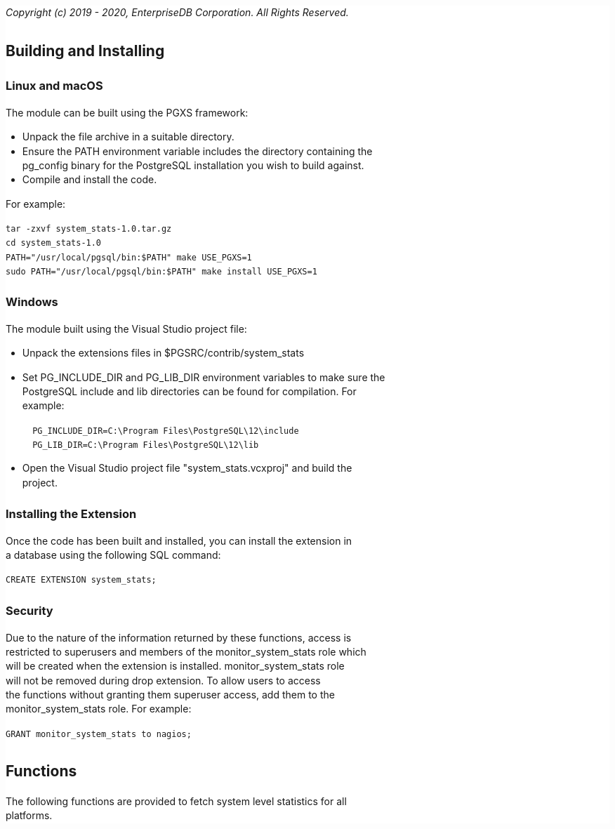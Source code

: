 *Copyright (c) 2019 - 2020, EnterpriseDB Corporation. All Rights Reserved.*  
  
## Building and Installing  
  
### Linux and macOS  
The module can be built using the PGXS framework:  
  
- Unpack the file archive in a suitable directory.  
- Ensure the PATH environment variable includes the directory containing the  
  pg_config binary for the PostgreSQL installation you wish to build against.  
- Compile and install the code.  
  
For example:  
  
    tar -zxvf system_stats-1.0.tar.gz  
    cd system_stats-1.0  
    PATH="/usr/local/pgsql/bin:$PATH" make USE_PGXS=1  
    sudo PATH="/usr/local/pgsql/bin:$PATH" make install USE_PGXS=1  
  
### Windows  
The module built using the Visual Studio project file:  
  
- Unpack the extensions files in $PGSRC/contrib/system_stats  
- Set PG_INCLUDE_DIR and PG_LIB_DIR environment variables to make sure the  
  PostgreSQL include and lib directories can be found for compilation. For  
  example:  
  
        PG_INCLUDE_DIR=C:\Program Files\PostgreSQL\12\include  
        PG_LIB_DIR=C:\Program Files\PostgreSQL\12\lib  
  
- Open the Visual Studio project file "system_stats.vcxproj" and build the  
  project.  
  
### Installing the Extension  
Once the code has been built and installed, you can install the extension in  
a database using the following SQL command:  
  
    CREATE EXTENSION system_stats;  
  
### Security  
Due to the nature of the information returned by these functions, access is  
restricted to superusers and members of the monitor_system_stats role which  
will be created when the extension is installed. monitor_system_stats role  
will not be removed during drop extension. To allow users to access  
the functions without granting them superuser access, add them to the  
monitor_system_stats role. For example:  
  
    GRANT monitor_system_stats to nagios;  
  
## Functions  
The following functions are provided to fetch system level statistics for all  
platforms.  
  